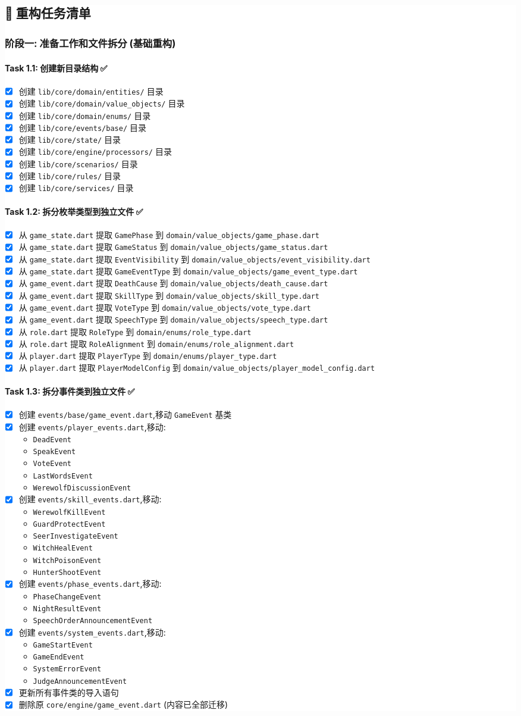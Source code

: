 ## 🔄 重构任务清单

### 阶段一: 准备工作和文件拆分 (基础重构)

#### Task 1.1: 创建新目录结构 ✅
- [x] 创建 `lib/core/domain/entities/` 目录
- [x] 创建 `lib/core/domain/value_objects/` 目录
- [x] 创建 `lib/core/domain/enums/` 目录
- [x] 创建 `lib/core/events/base/` 目录
- [x] 创建 `lib/core/state/` 目录
- [x] 创建 `lib/core/engine/processors/` 目录
- [x] 创建 `lib/core/scenarios/` 目录
- [x] 创建 `lib/core/rules/` 目录
- [x] 创建 `lib/core/services/` 目录

#### Task 1.2: 拆分枚举类型到独立文件 ✅
- [x] 从 `game_state.dart` 提取 `GamePhase` 到 `domain/value_objects/game_phase.dart`
- [x] 从 `game_state.dart` 提取 `GameStatus` 到 `domain/value_objects/game_status.dart`
- [x] 从 `game_state.dart` 提取 `EventVisibility` 到 `domain/value_objects/event_visibility.dart`
- [x] 从 `game_state.dart` 提取 `GameEventType` 到 `domain/value_objects/game_event_type.dart`
- [x] 从 `game_event.dart` 提取 `DeathCause` 到 `domain/value_objects/death_cause.dart`
- [x] 从 `game_event.dart` 提取 `SkillType` 到 `domain/value_objects/skill_type.dart`
- [x] 从 `game_event.dart` 提取 `VoteType` 到 `domain/value_objects/vote_type.dart`
- [x] 从 `game_event.dart` 提取 `SpeechType` 到 `domain/value_objects/speech_type.dart`
- [x] 从 `role.dart` 提取 `RoleType` 到 `domain/enums/role_type.dart`
- [x] 从 `role.dart` 提取 `RoleAlignment` 到 `domain/enums/role_alignment.dart`
- [x] 从 `player.dart` 提取 `PlayerType` 到 `domain/enums/player_type.dart`
- [x] 从 `player.dart` 提取 `PlayerModelConfig` 到 `domain/value_objects/player_model_config.dart`

#### Task 1.3: 拆分事件类到独立文件 ✅
- [x] 创建 `events/base/game_event.dart`,移动 `GameEvent` 基类
- [x] 创建 `events/player_events.dart`,移动:
  - `DeadEvent`
  - `SpeakEvent`
  - `VoteEvent`
  - `LastWordsEvent`
  - `WerewolfDiscussionEvent`
- [x] 创建 `events/skill_events.dart`,移动:
  - `WerewolfKillEvent`
  - `GuardProtectEvent`
  - `SeerInvestigateEvent`
  - `WitchHealEvent`
  - `WitchPoisonEvent`
  - `HunterShootEvent`
- [x] 创建 `events/phase_events.dart`,移动:
  - `PhaseChangeEvent`
  - `NightResultEvent`
  - `SpeechOrderAnnouncementEvent`
- [x] 创建 `events/system_events.dart`,移动:
  - `GameStartEvent`
  - `GameEndEvent`
  - `SystemErrorEvent`
  - `JudgeAnnouncementEvent`
- [x] 更新所有事件类的导入语句
- [x] 删除原 `core/engine/game_event.dart` (内容已全部迁移)
